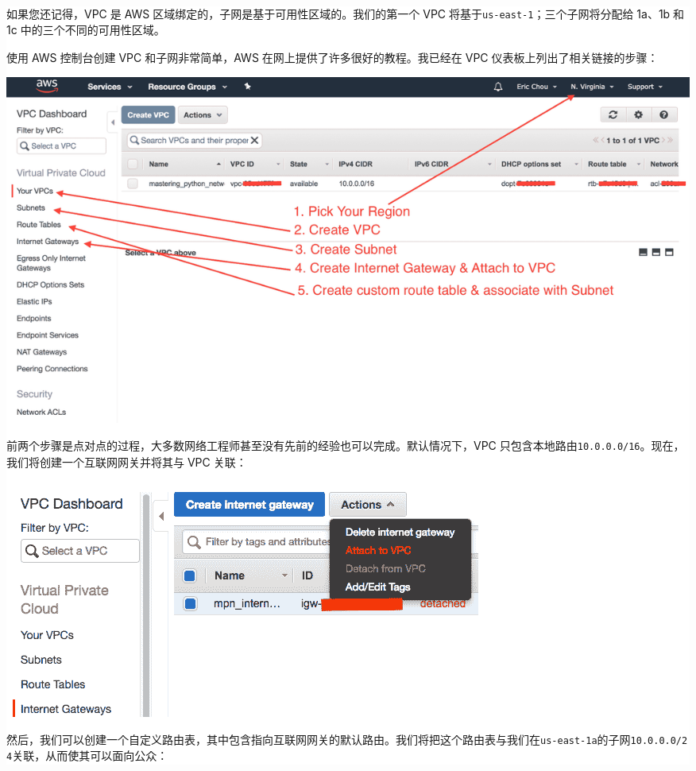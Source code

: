 如果您还记得，VPC 是 AWS 区域绑定的，子网是基于可用性区域的。我们的第一个 VPC 将基于`us-east-1`；三个子网将分配给 1a、1b 和 1c 中的三个不同的可用性区域。

使用 AWS 控制台创建 VPC 和子网非常简单，AWS 在网上提供了许多很好的教程。我已经在 VPC 仪表板上列出了相关链接的步骤：

![](img/c1fe117d-9253-45cb-bb5a-934f48d39aef.png)

前两个步骤是点对点的过程，大多数网络工程师甚至没有先前的经验也可以完成。默认情况下，VPC 只包含本地路由`10.0.0.0/16`。现在，我们将创建一个互联网网关并将其与 VPC 关联：

![](img/4d402e8e-89ff-4a1d-82f2-9ac736fffdca.png)

然后，我们可以创建一个自定义路由表，其中包含指向互联网网关的默认路由。我们将把这个路由表与我们在`us-east-1a`的子网`10.0.0.0/24`关联，从而使其可以面向公众：
